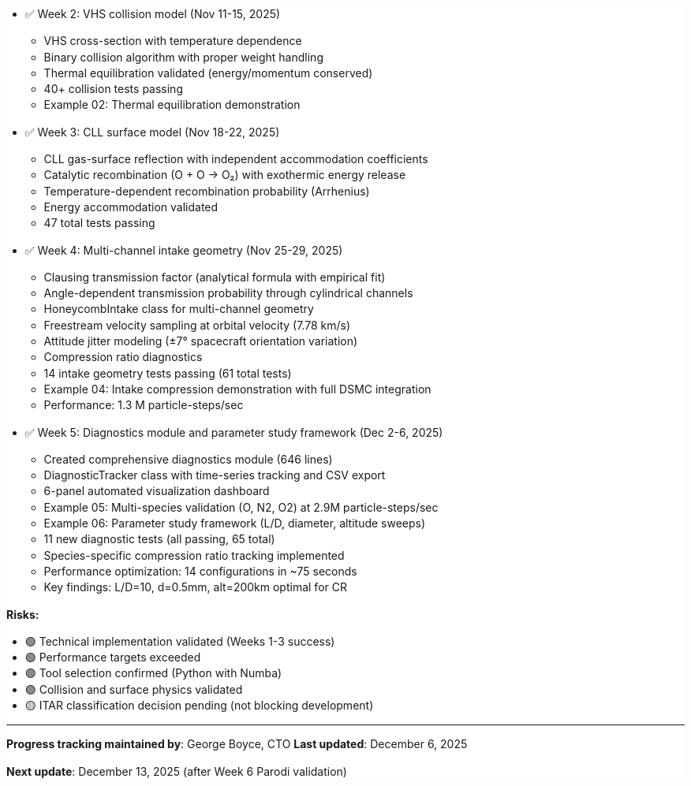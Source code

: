 - ✅ Week 2: VHS collision model (Nov 11-15, 2025)
  - VHS cross-section with temperature dependence
  - Binary collision algorithm with proper weight handling
  - Thermal equilibration validated (energy/momentum conserved)
  - 40+ collision tests passing
  - Example 02: Thermal equilibration demonstration

- ✅ Week 3: CLL surface model (Nov 18-22, 2025)
  - CLL gas-surface reflection with independent accommodation coefficients
  - Catalytic recombination (O + O → O₂) with exothermic energy release
  - Temperature-dependent recombination probability (Arrhenius)
  - Energy accommodation validated
  - 47 total tests passing

- ✅ Week 4: Multi-channel intake geometry (Nov 25-29, 2025)
  - Clausing transmission factor (analytical formula with empirical fit)
  - Angle-dependent transmission probability through cylindrical channels
  - HoneycombIntake class for multi-channel geometry
  - Freestream velocity sampling at orbital velocity (7.78 km/s)
  - Attitude jitter modeling (±7° spacecraft orientation variation)
  - Compression ratio diagnostics
  - 14 intake geometry tests passing (61 total tests)
  - Example 04: Intake compression demonstration with full DSMC integration
  - Performance: 1.3 M particle-steps/sec

- ✅ Week 5: Diagnostics module and parameter study framework (Dec 2-6, 2025)
  - Created comprehensive diagnostics module (646 lines)
  - DiagnosticTracker class with time-series tracking and CSV export
  - 6-panel automated visualization dashboard
  - Example 05: Multi-species validation (O, N2, O2) at 2.9M particle-steps/sec
  - Example 06: Parameter study framework (L/D, diameter, altitude sweeps)
  - 11 new diagnostic tests (all passing, 65 total)
  - Species-specific compression ratio tracking implemented
  - Performance optimization: 14 configurations in ~75 seconds
  - Key findings: L/D=10, d=0.5mm, alt=200km optimal for CR

**Risks:**
- 🟢 Technical implementation validated (Weeks 1-3 success)
- 🟢 Performance targets exceeded
- 🟢 Tool selection confirmed (Python with Numba)
- 🟢 Collision and surface physics validated
- 🟡 ITAR classification decision pending (not blocking development)

---

**Progress tracking maintained by**: George Boyce, CTO
**Last updated**: December 6, 2025

**Next update**: December 13, 2025 (after Week 6 Parodi validation)
